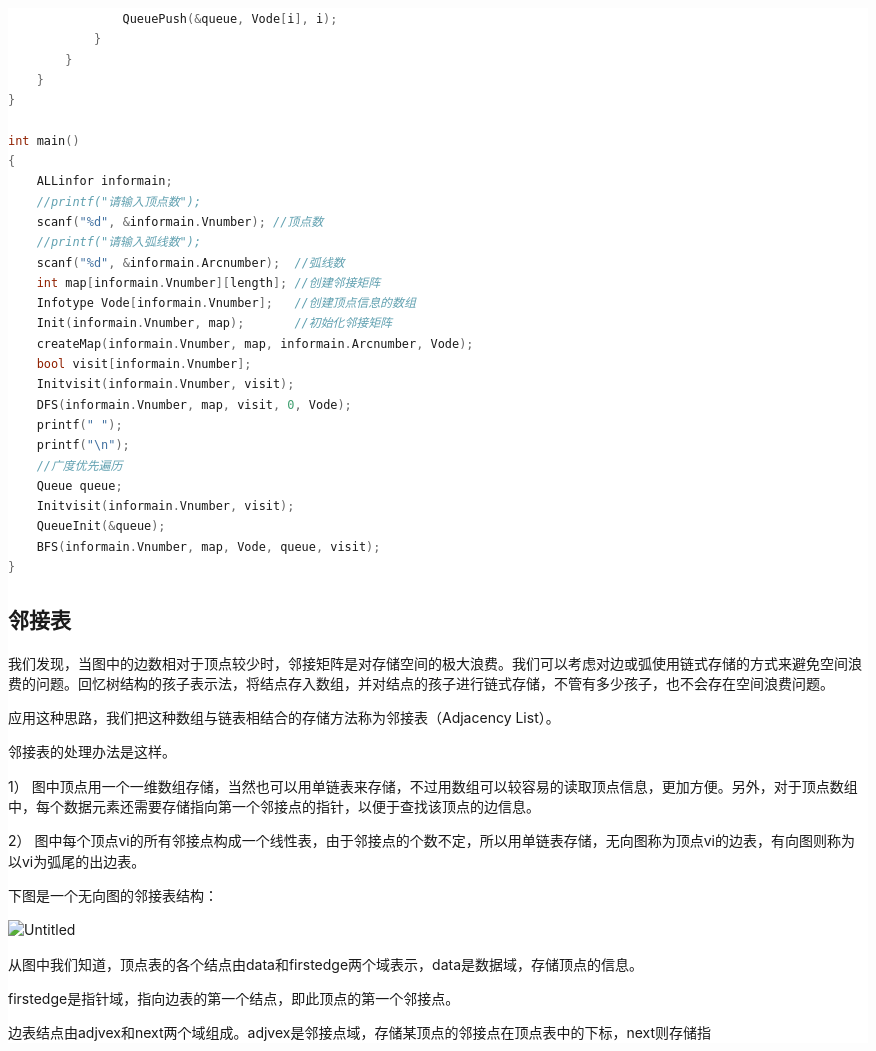 ```c
                QueuePush(&queue, Vode[i], i);
            }
        }
    }
}

int main()
{
    ALLinfor informain;
    //printf("请输入顶点数");
    scanf("%d", &informain.Vnumber); //顶点数
    //printf("请输入弧线数");
    scanf("%d", &informain.Arcnumber);  //弧线数
    int map[informain.Vnumber][length]; //创建邻接矩阵
    Infotype Vode[informain.Vnumber];   //创建顶点信息的数组
    Init(informain.Vnumber, map);       //初始化邻接矩阵
    createMap(informain.Vnumber, map, informain.Arcnumber, Vode);
    bool visit[informain.Vnumber];
    Initvisit(informain.Vnumber, visit);
    DFS(informain.Vnumber, map, visit, 0, Vode);
    printf(" ");
    printf("\n");
    //广度优先遍历
    Queue queue;
    Initvisit(informain.Vnumber, visit);
    QueueInit(&queue);
    BFS(informain.Vnumber, map, Vode, queue, visit);
}
```

## 邻接表

我们发现，当图中的边数相对于顶点较少时，邻接矩阵是对存储空间的极大浪费。我们可以考虑对边或弧使用链式存储的方式来避免空间浪费的问题。回忆树结构的孩子表示法，将结点存入数组，并对结点的孩子进行链式存储，不管有多少孩子，也不会存在空间浪费问题。

应用这种思路，我们把这种数组与链表相结合的存储方法称为邻接表（Adjacency List）。

邻接表的处理办法是这样。

1）  图中顶点用一个一维数组存储，当然也可以用单链表来存储，不过用数组可以较容易的读取顶点信息，更加方便。另外，对于顶点数组中，每个数据元素还需要存储指向第一个邻接点的指针，以便于查找该顶点的边信息。

2）  图中每个顶点vi的所有邻接点构成一个线性表，由于邻接点的个数不定，所以用单链表存储，无向图称为顶点vi的边表，有向图则称为以vi为弧尾的出边表。

下图是一个无向图的邻接表结构：

![Untitled](E:\MyMarkdown\数据结构入门\数据结构入门\图\Untitled.png)

从图中我们知道，顶点表的各个结点由data和firstedge两个域表示，data是数据域，存储顶点的信息。

firstedge是指针域，指向边表的第一个结点，即此顶点的第一个邻接点。

边表结点由adjvex和next两个域组成。adjvex是邻接点域，存储某顶点的邻接点在顶点表中的下标，next则存储指
